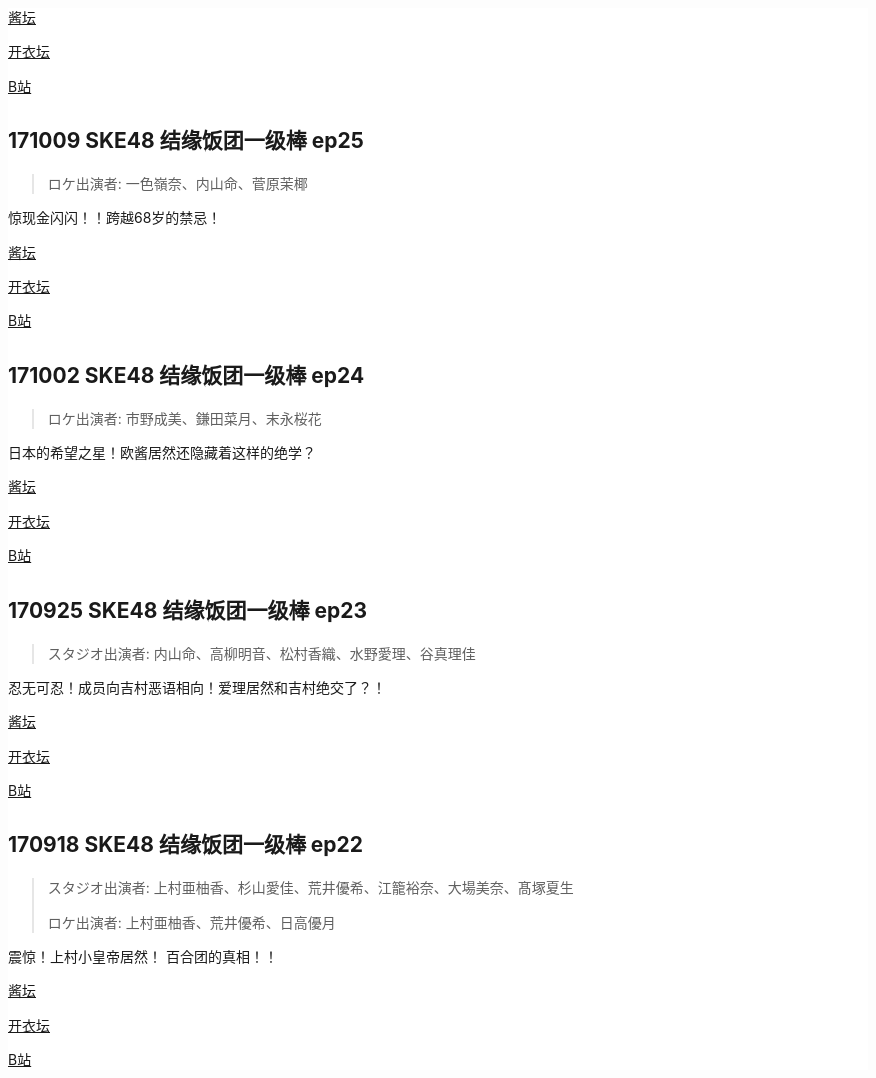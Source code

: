 [酱坛](http://www.maeda-atsuko.cn/forum.php?mod=viewthread&tid=268070)

[开衣坛](http://www.ske48.org/viewthread.php?tid=59470)

[B站](https://www.bilibili.com/video/av16052896)


## 171009 SKE48 结缘饭团一级棒 ep25

> ロケ出演者: 一色嶺奈、内山命、菅原茉椰

惊现金闪闪！！跨越68岁的禁忌！

[酱坛](http://www.maeda-atsuko.cn/forum.php?mod=viewthread&tid=267912)

[开衣坛](http://www.ske48.org/viewthread.php?tid=59469)

[B站](https://www.bilibili.com/video/av15615479)


## 171002 SKE48 结缘饭团一级棒 ep24

> ロケ出演者: 市野成美、鎌田菜月、末永桜花

日本的希望之星！欧酱居然还隐藏着这样的绝学？

[酱坛](http://www.maeda-atsuko.cn/forum.php?mod=viewthread&tid=267911)

[开衣坛](http://www.ske48.org/viewthread.php?tid=59158)

[B站](https://www.bilibili.com/video/av15437264)


## 170925 SKE48 结缘饭团一级棒 ep23

> スタジオ出演者: 内山命、高柳明音、松村香織、水野愛理、谷真理佳

忍无可忍！成员向吉村恶语相向！爱理居然和吉村绝交了？！

[酱坛](http://www.maeda-atsuko.cn/forum.php?mod=viewthread&tid=267756)

[开衣坛](http://www.ske48.org/viewthread.php?tid=59060)

[B站](https://www.bilibili.com/video/av15255721)


## 170918 SKE48 结缘饭团一级棒 ep22

> スタジオ出演者: 上村亜柚香、杉山愛佳、荒井優希、江籠裕奈、大場美奈、髙塚夏生
> 
> ロケ出演者: 上村亜柚香、荒井優希、日高優月

震惊！上村小皇帝居然！ 百合团的真相！！

[酱坛](http://www.maeda-atsuko.cn/forum.php?mod=viewthread&tid=267755)

[开衣坛](http://www.ske48.org/viewthread.php?tid=58990)

[B站](https://www.bilibili.com/video/av15052358)

